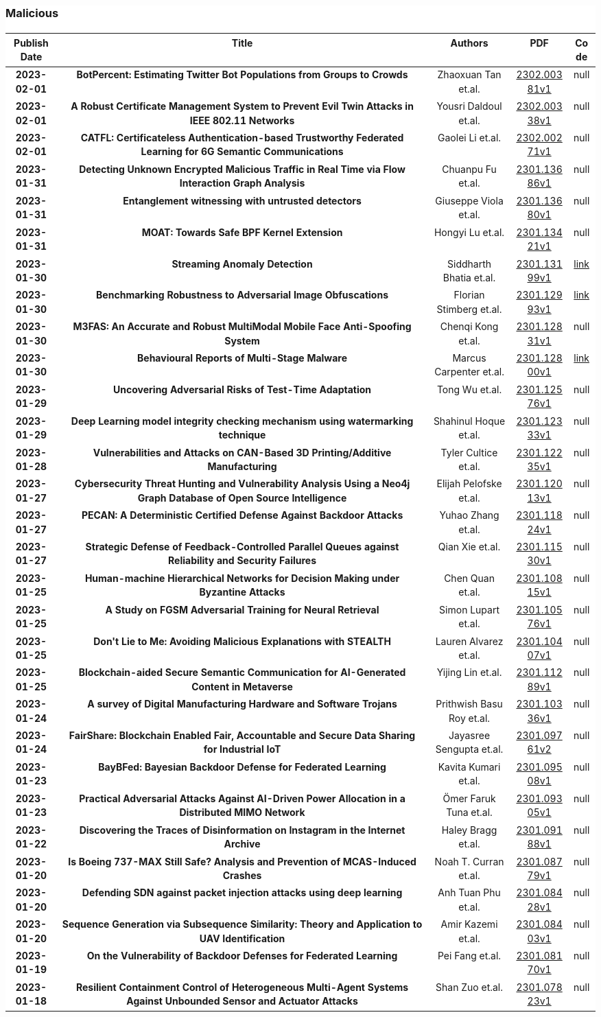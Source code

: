 ### Malicious
|Publish Date|Title|Authors|PDF|Code|
| :---: | :---: | :---: | :---: | :---: |
|**2023-02-01**|**BotPercent: Estimating Twitter Bot Populations from Groups to Crowds**|Zhaoxuan Tan et.al.|[2302.00381v1](http://arxiv.org/abs/2302.00381v1)|null|
|**2023-02-01**|**A Robust Certificate Management System to Prevent Evil Twin Attacks in IEEE 802.11 Networks**|Yousri Daldoul et.al.|[2302.00338v1](http://arxiv.org/abs/2302.00338v1)|null|
|**2023-02-01**|**CATFL: Certificateless Authentication-based Trustworthy Federated Learning for 6G Semantic Communications**|Gaolei Li et.al.|[2302.00271v1](http://arxiv.org/abs/2302.00271v1)|null|
|**2023-01-31**|**Detecting Unknown Encrypted Malicious Traffic in Real Time via Flow Interaction Graph Analysis**|Chuanpu Fu et.al.|[2301.13686v1](http://arxiv.org/abs/2301.13686v1)|null|
|**2023-01-31**|**Entanglement witnessing with untrusted detectors**|Giuseppe Viola et.al.|[2301.13680v1](http://arxiv.org/abs/2301.13680v1)|null|
|**2023-01-31**|**MOAT: Towards Safe BPF Kernel Extension**|Hongyi Lu et.al.|[2301.13421v1](http://arxiv.org/abs/2301.13421v1)|null|
|**2023-01-30**|**Streaming Anomaly Detection**|Siddharth Bhatia et.al.|[2301.13199v1](http://arxiv.org/abs/2301.13199v1)|[link](https://github.com/aws/random-cut-forest-by-aws)|
|**2023-01-30**|**Benchmarking Robustness to Adversarial Image Obfuscations**|Florian Stimberg et.al.|[2301.12993v1](http://arxiv.org/abs/2301.12993v1)|[link](https://github.com/deepmind/image_obfuscation_benchmark)|
|**2023-01-30**|**M3FAS: An Accurate and Robust MultiModal Mobile Face Anti-Spoofing System**|Chenqi Kong et.al.|[2301.12831v1](http://arxiv.org/abs/2301.12831v1)|null|
|**2023-01-30**|**Behavioural Reports of Multi-Stage Malware**|Marcus Carpenter et.al.|[2301.12800v1](http://arxiv.org/abs/2301.12800v1)|[link](https://github.com/marcuscarpenter97/malware-data)|
|**2023-01-29**|**Uncovering Adversarial Risks of Test-Time Adaptation**|Tong Wu et.al.|[2301.12576v1](http://arxiv.org/abs/2301.12576v1)|null|
|**2023-01-29**|**Deep Learning model integrity checking mechanism using watermarking technique**|Shahinul Hoque et.al.|[2301.12333v1](http://arxiv.org/abs/2301.12333v1)|null|
|**2023-01-28**|**Vulnerabilities and Attacks on CAN-Based 3D Printing/Additive Manufacturing**|Tyler Cultice et.al.|[2301.12235v1](http://arxiv.org/abs/2301.12235v1)|null|
|**2023-01-27**|**Cybersecurity Threat Hunting and Vulnerability Analysis Using a Neo4j Graph Database of Open Source Intelligence**|Elijah Pelofske et.al.|[2301.12013v1](http://arxiv.org/abs/2301.12013v1)|null|
|**2023-01-27**|**PECAN: A Deterministic Certified Defense Against Backdoor Attacks**|Yuhao Zhang et.al.|[2301.11824v1](http://arxiv.org/abs/2301.11824v1)|null|
|**2023-01-27**|**Strategic Defense of Feedback-Controlled Parallel Queues against Reliability and Security Failures**|Qian Xie et.al.|[2301.11530v1](http://arxiv.org/abs/2301.11530v1)|null|
|**2023-01-25**|**Human-machine Hierarchical Networks for Decision Making under Byzantine Attacks**|Chen Quan et.al.|[2301.10815v1](http://arxiv.org/abs/2301.10815v1)|null|
|**2023-01-25**|**A Study on FGSM Adversarial Training for Neural Retrieval**|Simon Lupart et.al.|[2301.10576v1](http://arxiv.org/abs/2301.10576v1)|null|
|**2023-01-25**|**Don't Lie to Me: Avoiding Malicious Explanations with STEALTH**|Lauren Alvarez et.al.|[2301.10407v1](http://arxiv.org/abs/2301.10407v1)|null|
|**2023-01-25**|**Blockchain-aided Secure Semantic Communication for AI-Generated Content in Metaverse**|Yijing Lin et.al.|[2301.11289v1](http://arxiv.org/abs/2301.11289v1)|null|
|**2023-01-24**|**A survey of Digital Manufacturing Hardware and Software Trojans**|Prithwish Basu Roy et.al.|[2301.10336v1](http://arxiv.org/abs/2301.10336v1)|null|
|**2023-01-24**|**FairShare: Blockchain Enabled Fair, Accountable and Secure Data Sharing for Industrial IoT**|Jayasree Sengupta et.al.|[2301.09761v2](http://arxiv.org/abs/2301.09761v2)|null|
|**2023-01-23**|**BayBFed: Bayesian Backdoor Defense for Federated Learning**|Kavita Kumari et.al.|[2301.09508v1](http://arxiv.org/abs/2301.09508v1)|null|
|**2023-01-23**|**Practical Adversarial Attacks Against AI-Driven Power Allocation in a Distributed MIMO Network**|Ömer Faruk Tuna et.al.|[2301.09305v1](http://arxiv.org/abs/2301.09305v1)|null|
|**2023-01-22**|**Discovering the Traces of Disinformation on Instagram in the Internet Archive**|Haley Bragg et.al.|[2301.09188v1](http://arxiv.org/abs/2301.09188v1)|null|
|**2023-01-20**|**Is Boeing 737-MAX Still Safe? Analysis and Prevention of MCAS-Induced Crashes**|Noah T. Curran et.al.|[2301.08779v1](http://arxiv.org/abs/2301.08779v1)|null|
|**2023-01-20**|**Defending SDN against packet injection attacks using deep learning**|Anh Tuan Phu et.al.|[2301.08428v1](http://arxiv.org/abs/2301.08428v1)|null|
|**2023-01-20**|**Sequence Generation via Subsequence Similarity: Theory and Application to UAV Identification**|Amir Kazemi et.al.|[2301.08403v1](http://arxiv.org/abs/2301.08403v1)|null|
|**2023-01-19**|**On the Vulnerability of Backdoor Defenses for Federated Learning**|Pei Fang et.al.|[2301.08170v1](http://arxiv.org/abs/2301.08170v1)|null|
|**2023-01-18**|**Resilient Containment Control of Heterogeneous Multi-Agent Systems Against Unbounded Sensor and Actuator Attacks**|Shan Zuo et.al.|[2301.07823v1](http://arxiv.org/abs/2301.07823v1)|null|

